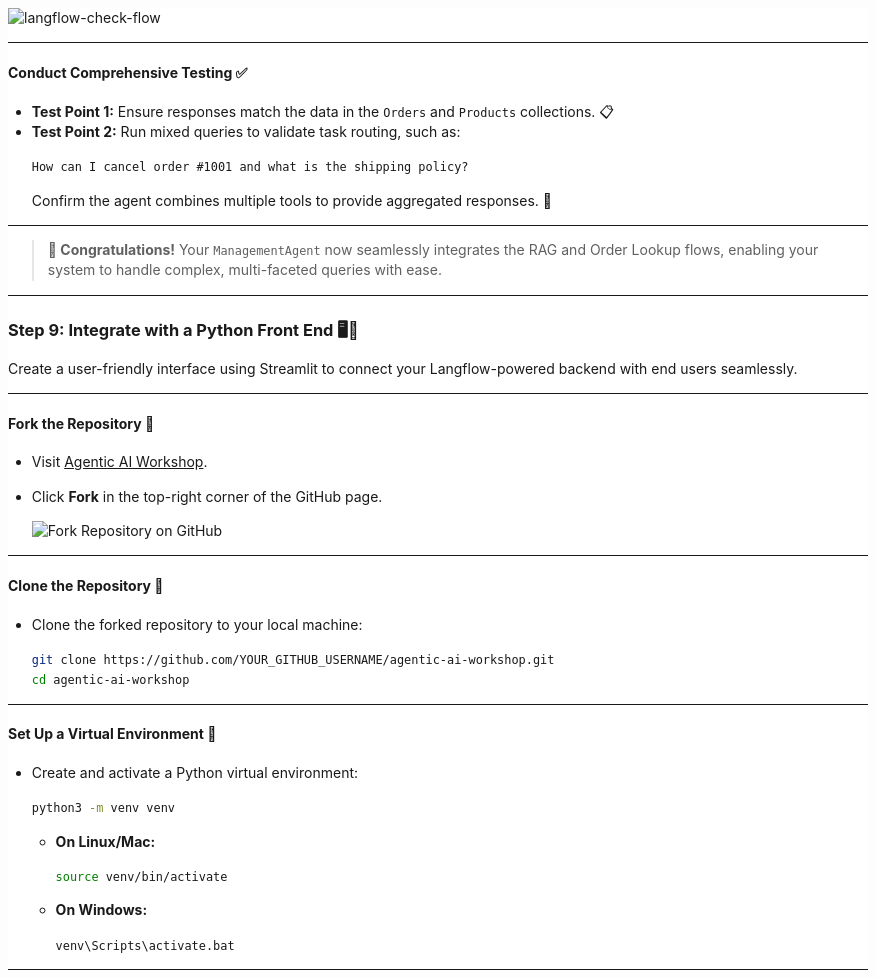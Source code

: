    <img src="assets/langflow-check-flow.png" alt="langflow-check-flow" width="600">

---

#### **Conduct Comprehensive Testing** ✅  
- **Test Point 1:** Ensure responses match the data in the `Orders` and `Products` collections. 📋  
- **Test Point 2:** Run mixed queries to validate task routing, such as:  
   ```
   How can I cancel order #1001 and what is the shipping policy?
   ```  
   Confirm the agent combines multiple tools to provide aggregated responses. 🔄

---

> **🎉 Congratulations!** Your `ManagementAgent` now seamlessly integrates the RAG and Order Lookup flows, enabling your system to handle complex, multi-faceted queries with ease.

---

### Step 9: **Integrate with a Python Front End** 🖥️🐍

Create a user-friendly interface using Streamlit to connect your Langflow-powered backend with end users seamlessly.

---

#### **Fork the Repository** 🍴  
- Visit [Agentic AI Workshop](https://github.com/difli/agentic-ai-workshop).  
- Click **Fork** in the top-right corner of the GitHub page.  

   <img src="assets/github-repo-fork.png" alt="Fork Repository on GitHub" width="800">

---

#### **Clone the Repository** 📁  
- Clone the forked repository to your local machine:  
   ```bash
   git clone https://github.com/YOUR_GITHUB_USERNAME/agentic-ai-workshop.git
   cd agentic-ai-workshop
   ```

---

#### **Set Up a Virtual Environment** 🐍  
- Create and activate a Python virtual environment:  
   ```bash
   python3 -m venv venv
   ```
   - **On Linux/Mac:**  
     ```bash
     source venv/bin/activate
     ```
   - **On Windows:**  
     ```bash
     venv\Scripts\activate.bat
     ```

---
